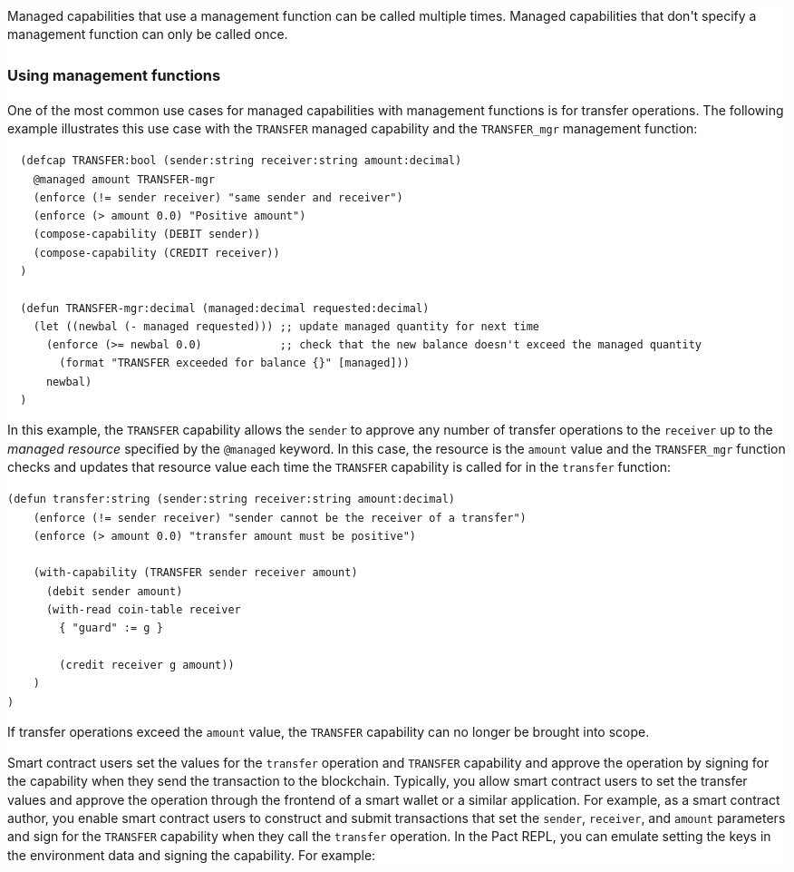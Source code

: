 Managed capabilities that use a management function can be called multiple times.
Managed capabilities that don't specify a management function can only be called once.  

### Using management functions

One of the most common use cases for managed capabilities with management functions is for transfer operations.
The following example illustrates this use case with the `TRANSFER` managed capability and the `TRANSFER_mgr` management function:

```pact
  (defcap TRANSFER:bool (sender:string receiver:string amount:decimal)
    @managed amount TRANSFER-mgr
    (enforce (!= sender receiver) "same sender and receiver")
    (enforce (> amount 0.0) "Positive amount")
    (compose-capability (DEBIT sender))
    (compose-capability (CREDIT receiver))
  )

  (defun TRANSFER-mgr:decimal (managed:decimal requested:decimal)
    (let ((newbal (- managed requested))) ;; update managed quantity for next time
      (enforce (>= newbal 0.0)            ;; check that the new balance doesn't exceed the managed quantity
        (format "TRANSFER exceeded for balance {}" [managed]))
      newbal)
  )
```

In this example, the `TRANSFER` capability allows the `sender` to approve any number of transfer operations to the `receiver` up to the _managed resource_ specified by the `@managed` keyword.
In this case, the resource is the `amount` value and the `TRANSFER_mgr` function checks and updates that resource value each time the `TRANSFER` capability is called for in the `transfer` function:

```pact
(defun transfer:string (sender:string receiver:string amount:decimal)
    (enforce (!= sender receiver) "sender cannot be the receiver of a transfer")
    (enforce (> amount 0.0) "transfer amount must be positive")

    (with-capability (TRANSFER sender receiver amount)
      (debit sender amount)
      (with-read coin-table receiver
        { "guard" := g }

        (credit receiver g amount))
    )
)
```

If transfer operations exceed the `amount` value, the `TRANSFER` capability can no longer be brought into scope.

Smart contract users set the values for the `transfer` operation and `TRANSFER` capability and approve the operation by signing for the capability when they send the transaction to the blockchain.
Typically, you allow smart contract users to set the transfer values and approve the operation through the frontend of a smart wallet or a similar application.
For example, as a smart contract author, you enable smart contract users to construct and submit transactions that set the `sender`, `receiver`, and `amount` parameters and sign for the `TRANSFER` capability when they call the `transfer` operation.
In the Pact REPL, you can emulate setting the keys in the environment data and signing the capability.
For example:
